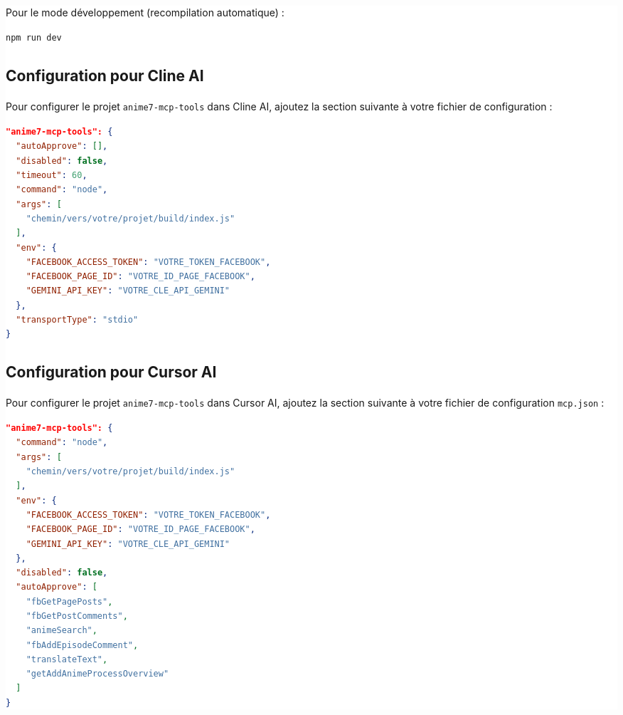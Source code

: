 Pour le mode développement (recompilation automatique) :

```bash
npm run dev
```

## Configuration pour Cline AI

Pour configurer le projet `anime7-mcp-tools` dans Cline AI, ajoutez la section suivante à votre fichier de configuration :

```json
"anime7-mcp-tools": {
  "autoApprove": [],
  "disabled": false,
  "timeout": 60,
  "command": "node",
  "args": [
    "chemin/vers/votre/projet/build/index.js"
  ],
  "env": {
    "FACEBOOK_ACCESS_TOKEN": "VOTRE_TOKEN_FACEBOOK",
    "FACEBOOK_PAGE_ID": "VOTRE_ID_PAGE_FACEBOOK",
    "GEMINI_API_KEY": "VOTRE_CLE_API_GEMINI"
  },
  "transportType": "stdio"
}
```

## Configuration pour Cursor AI

Pour configurer le projet `anime7-mcp-tools` dans Cursor AI, ajoutez la section suivante à votre fichier de configuration `mcp.json` :

```json
"anime7-mcp-tools": {
  "command": "node",
  "args": [
    "chemin/vers/votre/projet/build/index.js"
  ],
  "env": {
    "FACEBOOK_ACCESS_TOKEN": "VOTRE_TOKEN_FACEBOOK",
    "FACEBOOK_PAGE_ID": "VOTRE_ID_PAGE_FACEBOOK",
    "GEMINI_API_KEY": "VOTRE_CLE_API_GEMINI"
  },
  "disabled": false,
  "autoApprove": [
    "fbGetPagePosts",
    "fbGetPostComments",
    "animeSearch",
    "fbAddEpisodeComment",
    "translateText",
    "getAddAnimeProcessOverview"
  ]
}
```
